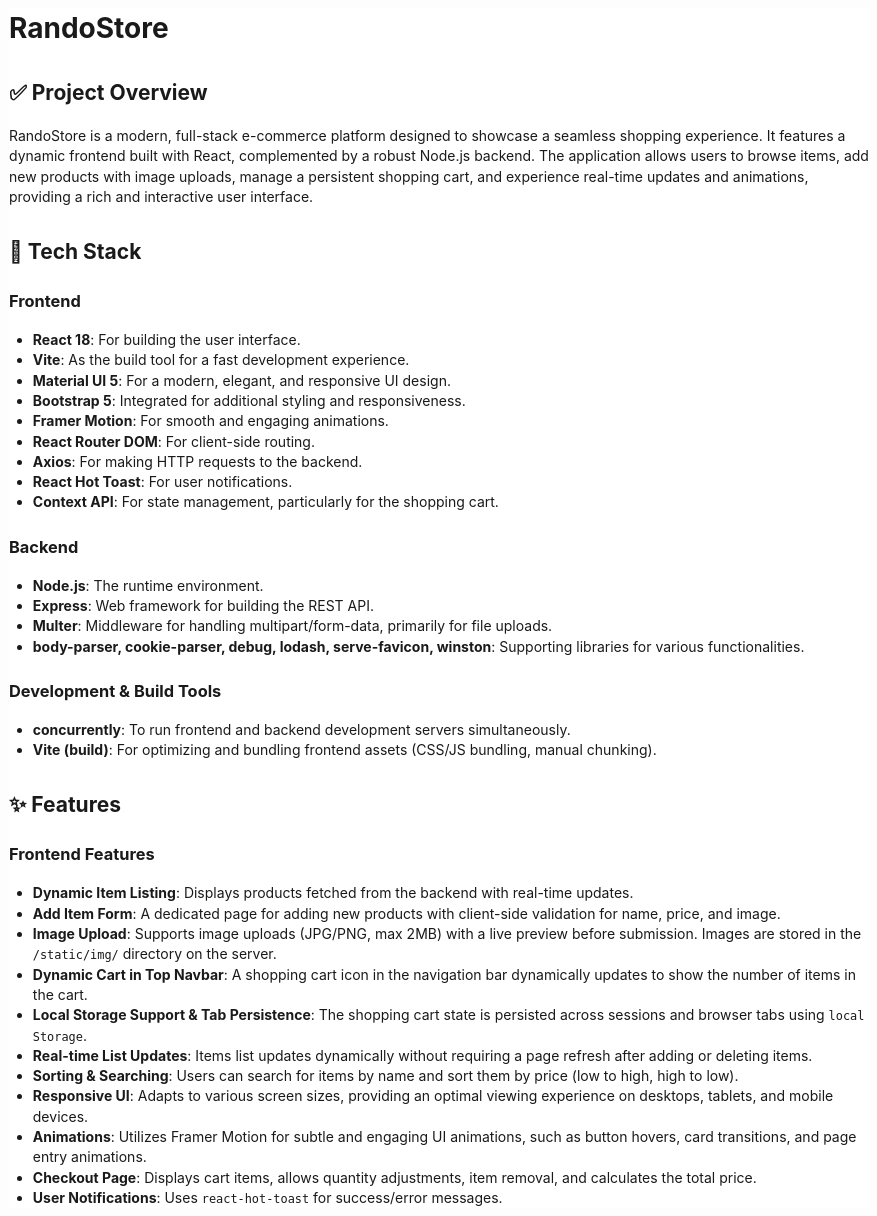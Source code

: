 # RandoStore

## ✅ Project Overview
RandoStore is a modern, full-stack e-commerce platform designed to showcase a seamless shopping experience. It features a dynamic frontend built with React, complemented by a robust Node.js backend. The application allows users to browse items, add new products with image uploads, manage a persistent shopping cart, and experience real-time updates and animations, providing a rich and interactive user interface.

## 🧰 Tech Stack

### Frontend
- **React 18**: For building the user interface.
- **Vite**: As the build tool for a fast development experience.
- **Material UI 5**: For a modern, elegant, and responsive UI design.
- **Bootstrap 5**: Integrated for additional styling and responsiveness.
- **Framer Motion**: For smooth and engaging animations.
- **React Router DOM**: For client-side routing.
- **Axios**: For making HTTP requests to the backend.
- **React Hot Toast**: For user notifications.
- **Context API**: For state management, particularly for the shopping cart.

### Backend
- **Node.js**: The runtime environment.
- **Express**: Web framework for building the REST API.
- **Multer**: Middleware for handling multipart/form-data, primarily for file uploads.
- **body-parser, cookie-parser, debug, lodash, serve-favicon, winston**: Supporting libraries for various functionalities.

### Development & Build Tools
- **concurrently**: To run frontend and backend development servers simultaneously.
- **Vite (build)**: For optimizing and bundling frontend assets (CSS/JS bundling, manual chunking).


## ✨ Features

### Frontend Features
- **Dynamic Item Listing**: Displays products fetched from the backend with real-time updates.
- **Add Item Form**: A dedicated page for adding new products with client-side validation for name, price, and image.
- **Image Upload**: Supports image uploads (JPG/PNG, max 2MB) with a live preview before submission. Images are stored in the `/static/img/` directory on the server.
- **Dynamic Cart in Top Navbar**: A shopping cart icon in the navigation bar dynamically updates to show the number of items in the cart.
- **Local Storage Support & Tab Persistence**: The shopping cart state is persisted across sessions and browser tabs using `localStorage`.
- **Real-time List Updates**: Items list updates dynamically without requiring a page refresh after adding or deleting items.
- **Sorting & Searching**: Users can search for items by name and sort them by price (low to high, high to low).
- **Responsive UI**: Adapts to various screen sizes, providing an optimal viewing experience on desktops, tablets, and mobile devices.
- **Animations**: Utilizes Framer Motion for subtle and engaging UI animations, such as button hovers, card transitions, and page entry animations.
- **Checkout Page**: Displays cart items, allows quantity adjustments, item removal, and calculates the total price.
- **User Notifications**: Uses `react-hot-toast` for success/error messages.
